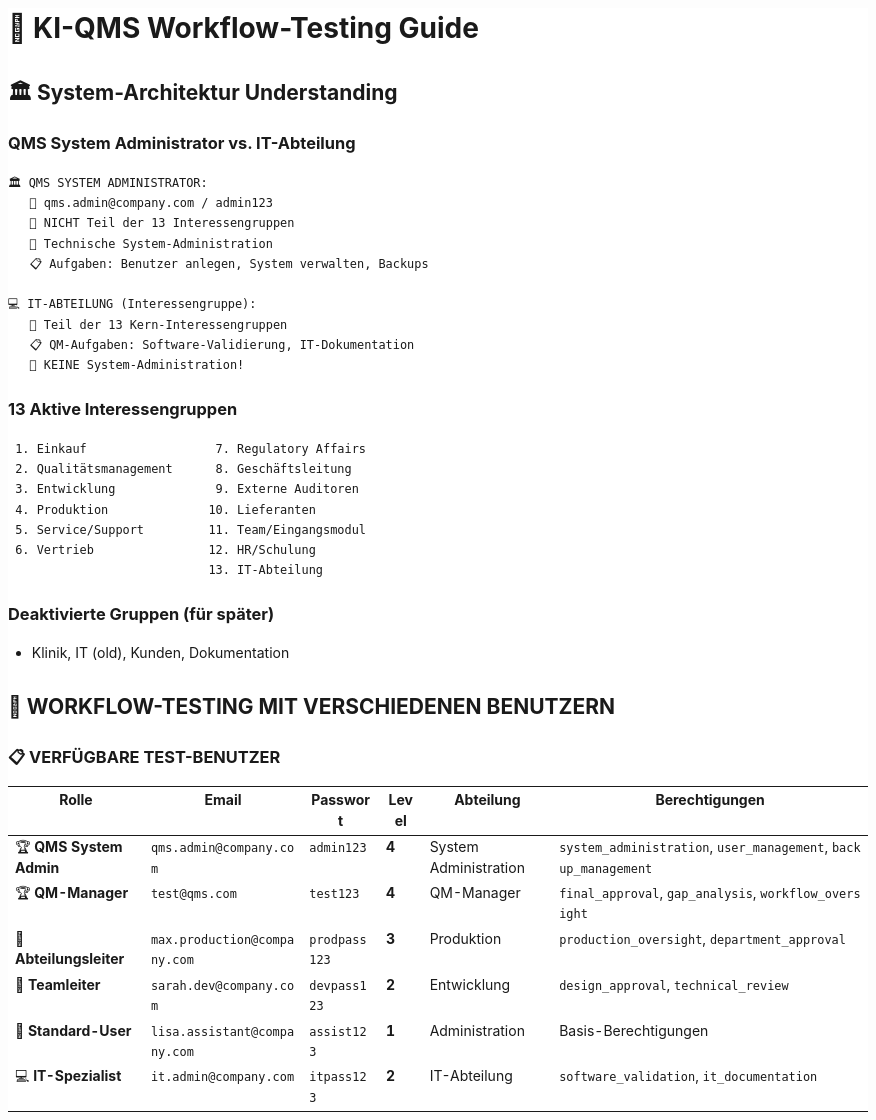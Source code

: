 # 🧪 KI-QMS Workflow-Testing Guide

## 🏛️ **System-Architektur Understanding**

### **QMS System Administrator vs. IT-Abteilung**
```
🏛️ QMS SYSTEM ADMINISTRATOR:
   👤 qms.admin@company.com / admin123
   🚫 NICHT Teil der 13 Interessengruppen  
   🔧 Technische System-Administration
   📋 Aufgaben: Benutzer anlegen, System verwalten, Backups

💻 IT-ABTEILUNG (Interessengruppe):
   👥 Teil der 13 Kern-Interessengruppen
   📋 QM-Aufgaben: Software-Validierung, IT-Dokumentation
   🚫 KEINE System-Administration!
```

### **13 Aktive Interessengruppen**
```
 1. Einkauf                  7. Regulatory Affairs      
 2. Qualitätsmanagement      8. Geschäftsleitung       
 3. Entwicklung              9. Externe Auditoren      
 4. Produktion              10. Lieferanten            
 5. Service/Support         11. Team/Eingangsmodul    
 6. Vertrieb                12. HR/Schulung           
                            13. IT-Abteilung          
```

### **Deaktivierte Gruppen** (für später)
- Klinik, IT (old), Kunden, Dokumentation

## 🎯 **WORKFLOW-TESTING MIT VERSCHIEDENEN BENUTZERN**

### 📋 **VERFÜGBARE TEST-BENUTZER**

| **Rolle** | **Email** | **Passwort** | **Level** | **Abteilung** | **Berechtigungen** |
|-----------|-----------|--------------|-----------|----------------|-------------------|
| 🏆 **QMS System Admin** | `qms.admin@company.com` | `admin123` | **4** | System Administration | `system_administration`, `user_management`, `backup_management` |
| 🏆 **QM-Manager** | `test@qms.com` | `test123` | **4** | QM-Manager | `final_approval`, `gap_analysis`, `workflow_oversight` |
| 👑 **Abteilungsleiter** | `max.production@company.com` | `prodpass123` | **3** | Produktion | `production_oversight`, `department_approval` |
| 👤 **Teamleiter** | `sarah.dev@company.com` | `devpass123` | **2** | Entwicklung | `design_approval`, `technical_review` |
| 📝 **Standard-User** | `lisa.assistant@company.com` | `assist123` | **1** | Administration | Basis-Berechtigungen |
| 💻 **IT-Spezialist** | `it.admin@company.com` | `itpass123` | **2** | IT-Abteilung | `software_validation`, `it_documentation` |

